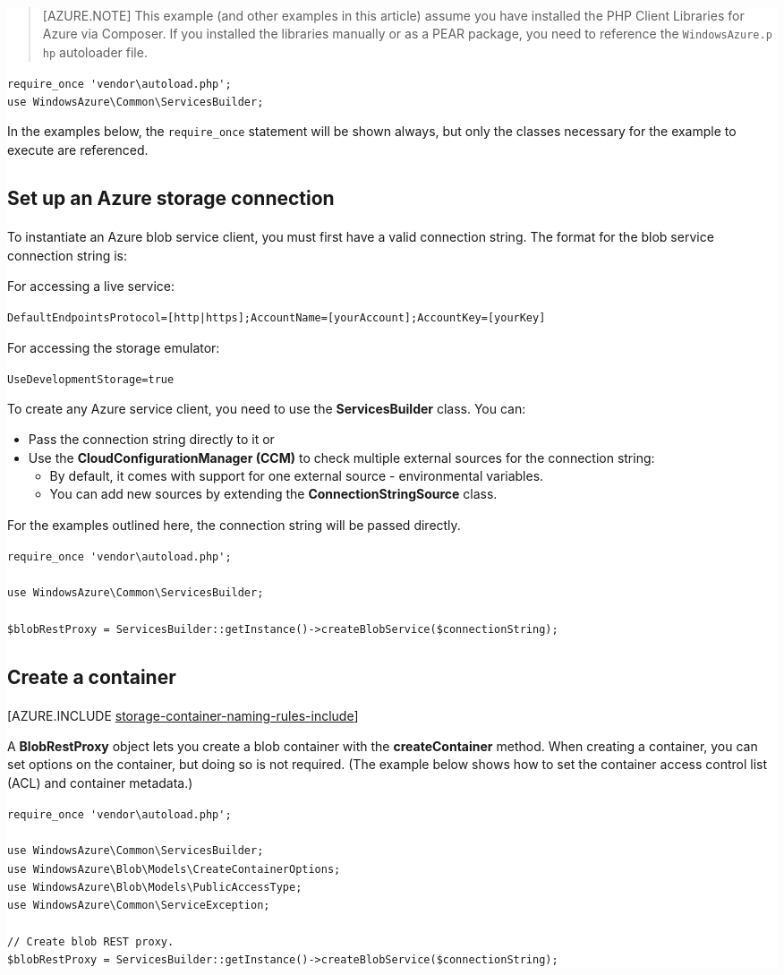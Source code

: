 > [AZURE.NOTE] This example (and other examples in this article) assume you have installed the PHP Client Libraries for Azure via Composer. If you installed the libraries manually or as a PEAR package, you need to reference the `WindowsAzure.php` autoloader file.

	require_once 'vendor\autoload.php';
	use WindowsAzure\Common\ServicesBuilder;


In the examples below, the `require_once` statement will be shown always, but only the classes necessary for the example to execute are referenced.

## Set up an Azure storage connection

To instantiate an Azure blob service client, you must first have a valid connection string. The format for the blob service connection string is:

For accessing a live service:

	DefaultEndpointsProtocol=[http|https];AccountName=[yourAccount];AccountKey=[yourKey]

For accessing the storage emulator:

	UseDevelopmentStorage=true


To create any Azure service client, you need to use the **ServicesBuilder** class. You can:

* Pass the connection string directly to it or
* Use the **CloudConfigurationManager (CCM)** to check multiple external sources for the connection string:
	* By default, it comes with support for one external source - environmental variables.
	* You can add new sources by extending the **ConnectionStringSource** class.

For the examples outlined here, the connection string will be passed directly.

	require_once 'vendor\autoload.php';

	use WindowsAzure\Common\ServicesBuilder;

	$blobRestProxy = ServicesBuilder::getInstance()->createBlobService($connectionString);

## Create a container

[AZURE.INCLUDE [storage-container-naming-rules-include](../includes/storage-container-naming-rules-include.md)]

A **BlobRestProxy** object lets you create a blob container with the **createContainer** method. When creating a container, you can set options on the container, but doing so is not required. (The example below shows how to set the container access control list (ACL) and container metadata.)

	require_once 'vendor\autoload.php';

	use WindowsAzure\Common\ServicesBuilder;
	use WindowsAzure\Blob\Models\CreateContainerOptions;
	use WindowsAzure\Blob\Models\PublicAccessType;
	use WindowsAzure\Common\ServiceException;

	// Create blob REST proxy.
	$blobRestProxy = ServicesBuilder::getInstance()->createBlobService($connectionString);


[download]: /documentation/articles/php-download-sdk/
[Storing and accessing data in Azure]: http://msdn.microsoft.com/zh-cn/library/azure/gg433040.aspx
[container-acl]: http://msdn.microsoft.com/zh-cn/library/azure/dd179391.aspx
[error-codes]: http://msdn.microsoft.com/zh-cn/library/azure/dd179439.aspx
[file_get_contents]: http://php.net/file_get_contents
[require_once]: http://php.net/require_once
[fopen]: http://www.php.net/fopen
[stream-get-contents]: http://www.php.net/stream_get_contents